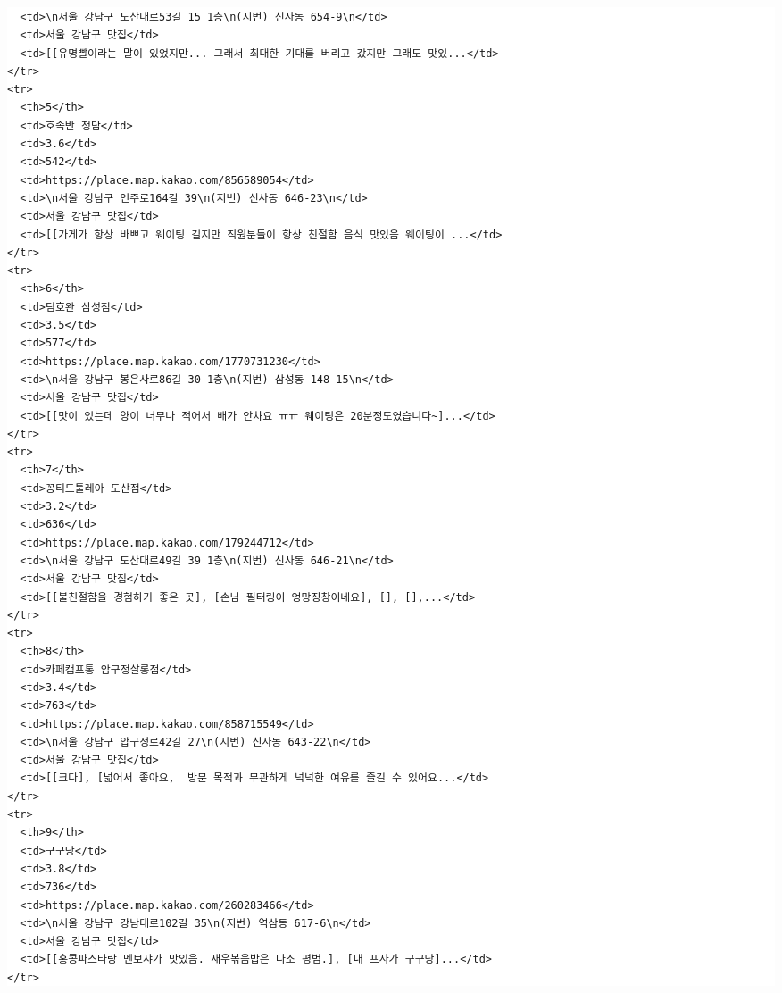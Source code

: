       <td>\n서울 강남구 도산대로53길 15 1층\n(지번) 신사동 654-9\n</td>
      <td>서울 강남구 맛집</td>
      <td>[[유명빨이라는 말이 있었지만... 그래서 최대한 기대를 버리고 갔지만 그래도 맛있...</td>
    </tr>
    <tr>
      <th>5</th>
      <td>호족반 청담</td>
      <td>3.6</td>
      <td>542</td>
      <td>https://place.map.kakao.com/856589054</td>
      <td>\n서울 강남구 언주로164길 39\n(지번) 신사동 646-23\n</td>
      <td>서울 강남구 맛집</td>
      <td>[[가게가 항상 바쁘고 웨이팅 길지만 직원분들이 항상 친절함 음식 맛있음 웨이팅이 ...</td>
    </tr>
    <tr>
      <th>6</th>
      <td>팀호완 삼성점</td>
      <td>3.5</td>
      <td>577</td>
      <td>https://place.map.kakao.com/1770731230</td>
      <td>\n서울 강남구 봉은사로86길 30 1층\n(지번) 삼성동 148-15\n</td>
      <td>서울 강남구 맛집</td>
      <td>[[맛이 있는데 양이 너무나 적어서 배가 안차요 ㅠㅠ 웨이팅은 20분정도였습니다~]...</td>
    </tr>
    <tr>
      <th>7</th>
      <td>꽁티드툴레아 도산점</td>
      <td>3.2</td>
      <td>636</td>
      <td>https://place.map.kakao.com/179244712</td>
      <td>\n서울 강남구 도산대로49길 39 1층\n(지번) 신사동 646-21\n</td>
      <td>서울 강남구 맛집</td>
      <td>[[불친절함을 경험하기 좋은 곳], [손님 필터링이 엉망징창이네요], [], [],...</td>
    </tr>
    <tr>
      <th>8</th>
      <td>카페캠프통 압구정살롱점</td>
      <td>3.4</td>
      <td>763</td>
      <td>https://place.map.kakao.com/858715549</td>
      <td>\n서울 강남구 압구정로42길 27\n(지번) 신사동 643-22\n</td>
      <td>서울 강남구 맛집</td>
      <td>[[크다], [넓어서 좋아요,  방문 목적과 무관하게 넉넉한 여유를 즐길 수 있어요...</td>
    </tr>
    <tr>
      <th>9</th>
      <td>구구당</td>
      <td>3.8</td>
      <td>736</td>
      <td>https://place.map.kakao.com/260283466</td>
      <td>\n서울 강남구 강남대로102길 35\n(지번) 역삼동 617-6\n</td>
      <td>서울 강남구 맛집</td>
      <td>[[홍콩파스타랑 멘보샤가 맛있음. 새우볶음밥은 다소 평범.], [내 프사가 구구당]...</td>
    </tr>
  </tbody>
</table>
</div>



